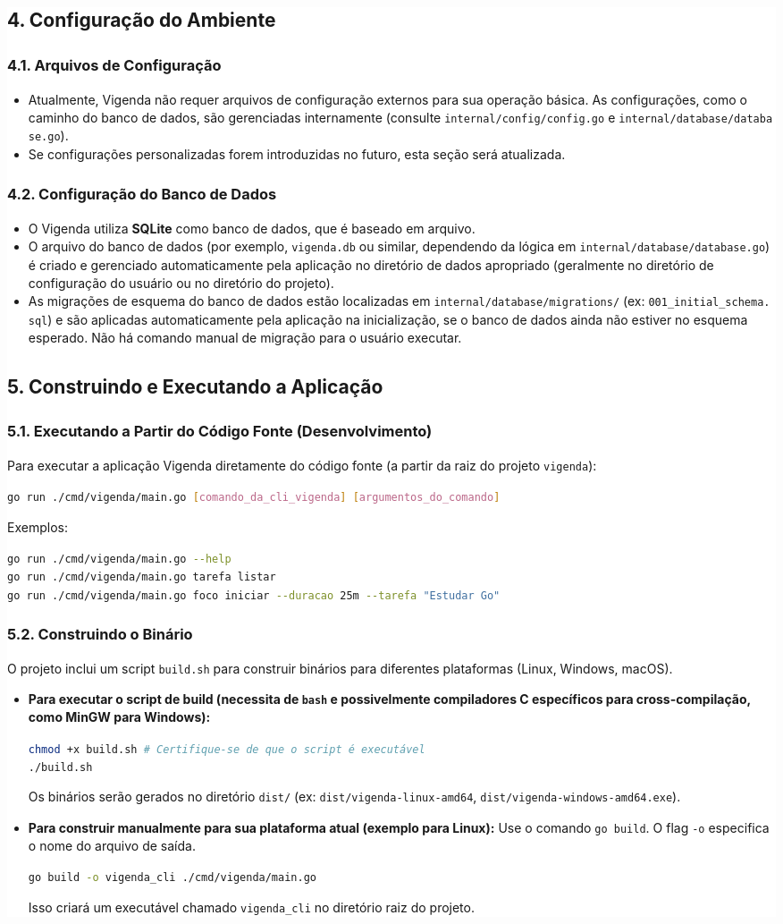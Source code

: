 ## 4. Configuração do Ambiente

### 4.1. Arquivos de Configuração

-   Atualmente, Vigenda não requer arquivos de configuração externos para sua operação básica. As configurações, como o caminho do banco de dados, são gerenciadas internamente (consulte `internal/config/config.go` e `internal/database/database.go`).
-   Se configurações personalizadas forem introduzidas no futuro, esta seção será atualizada.

### 4.2. Configuração do Banco de Dados

-   O Vigenda utiliza **SQLite** como banco de dados, que é baseado em arquivo.
-   O arquivo do banco de dados (por exemplo, `vigenda.db` ou similar, dependendo da lógica em `internal/database/database.go`) é criado e gerenciado automaticamente pela aplicação no diretório de dados apropriado (geralmente no diretório de configuração do usuário ou no diretório do projeto).
-   As migrações de esquema do banco de dados estão localizadas em `internal/database/migrations/` (ex: `001_initial_schema.sql`) e são aplicadas automaticamente pela aplicação na inicialização, se o banco de dados ainda não estiver no esquema esperado. Não há comando manual de migração para o usuário executar.

## 5. Construindo e Executando a Aplicação

### 5.1. Executando a Partir do Código Fonte (Desenvolvimento)

Para executar a aplicação Vigenda diretamente do código fonte (a partir da raiz do projeto `vigenda`):
```bash
go run ./cmd/vigenda/main.go [comando_da_cli_vigenda] [argumentos_do_comando]
```
Exemplos:
```bash
go run ./cmd/vigenda/main.go --help
go run ./cmd/vigenda/main.go tarefa listar
go run ./cmd/vigenda/main.go foco iniciar --duracao 25m --tarefa "Estudar Go"
```

### 5.2. Construindo o Binário

O projeto inclui um script `build.sh` para construir binários para diferentes plataformas (Linux, Windows, macOS).

-   **Para executar o script de build (necessita de `bash` e possivelmente compiladores C específicos para cross-compilação, como MinGW para Windows):**
    ```bash
    chmod +x build.sh # Certifique-se de que o script é executável
    ./build.sh
    ```
    Os binários serão gerados no diretório `dist/` (ex: `dist/vigenda-linux-amd64`, `dist/vigenda-windows-amd64.exe`).

-   **Para construir manualmente para sua plataforma atual (exemplo para Linux):**
    Use o comando `go build`. O flag `-o` especifica o nome do arquivo de saída.
    ```bash
    go build -o vigenda_cli ./cmd/vigenda/main.go
    ```
    Isso criará um executável chamado `vigenda_cli` no diretório raiz do projeto.
